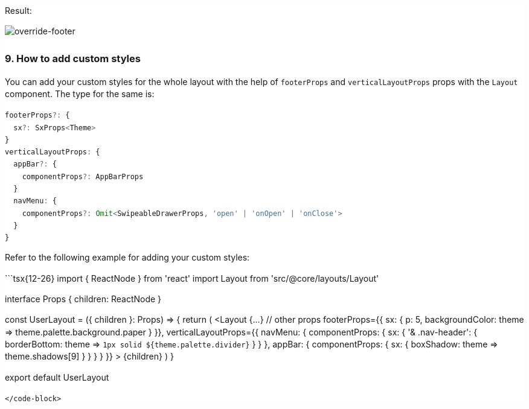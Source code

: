 Result:

<img alt='override-footer' class='medium-zoom' :src="$withBase('/images/layouts/user-override-vertical-footer.png')" />

### 9. How to add custom styles

You can add your custom styles for the whole layout with the help of `footerProps` and `verticalLayoutProps` props with the `Layout` component. The type for the same is:

```ts
footerProps?: {
  sx?: SxProps<Theme>
}
verticalLayoutProps: {
  appBar?: {
    componentProps?: AppBarProps
  }
  navMenu: {
    componentProps?: Omit<SwipeableDrawerProps, 'open' | 'onOpen' | 'onClose'>
  }
}
```

Refer to the following example for adding your custom styles:

<code-group>
<code-block title="TSX" active>
```tsx{12-26}
import { ReactNode } from 'react'
import Layout from 'src/@core/layouts/Layout'

interface Props {
  children: ReactNode
}

const UserLayout = ({ children }: Props) => {
  return (
    <Layout
      {...} // other props
      footerProps={{
        sx: { p: 5, backgroundColor: theme => theme.palette.background.paper }
      }},
      verticalLayoutProps={{
        navMenu: {
          componentProps: {
            sx: { '& .nav-header': { borderBottom: theme => `1px solid ${theme.palette.divider}` } }
          },
          appBar: {
            componentProps: {
              sx: { boxShadow: theme => theme.shadows[9] }
            }
          }
        }
      }}
    >
      {children}
    </Layout>
  )
}

export default UserLayout
```
</code-block>
